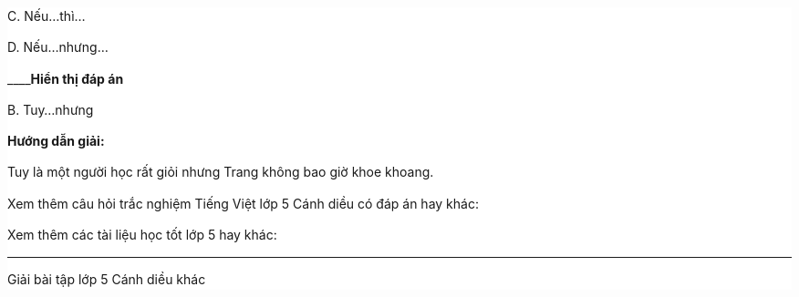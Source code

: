 C. Nếu…thì…

D. Nếu…nhưng…

____**Hiển thị đáp án**

B. Tuy…nhưng

**Hướng dẫn giải:**

Tuy là một người học rất giỏi nhưng Trang không bao giờ khoe khoang.

Xem thêm câu hỏi trắc nghiệm Tiếng Việt lớp 5 Cánh diều có đáp án hay khác:

Xem thêm các tài liệu học tốt lớp 5 hay khác:

* * *

Giải bài tập lớp 5 Cánh diều khác
